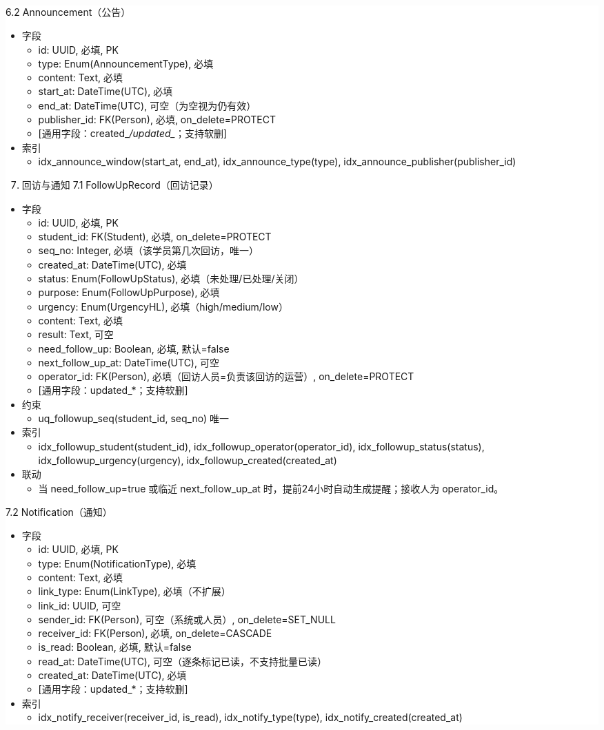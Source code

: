 6.2 Announcement（公告）
- 字段
  - id: UUID, 必填, PK
  - type: Enum(AnnouncementType), 必填
  - content: Text, 必填
  - start_at: DateTime(UTC), 必填
  - end_at: DateTime(UTC), 可空（为空视为仍有效）
  - publisher_id: FK(Person), 必填, on_delete=PROTECT
  - [通用字段：created_*/updated_*；支持软删]
- 索引
  - idx_announce_window(start_at, end_at), idx_announce_type(type), idx_announce_publisher(publisher_id)

7. 回访与通知
7.1 FollowUpRecord（回访记录）
- 字段
  - id: UUID, 必填, PK
  - student_id: FK(Student), 必填, on_delete=PROTECT
  - seq_no: Integer, 必填（该学员第几次回访，唯一）
  - created_at: DateTime(UTC), 必填
  - status: Enum(FollowUpStatus), 必填（未处理/已处理/关闭）
  - purpose: Enum(FollowUpPurpose), 必填
  - urgency: Enum(UrgencyHL), 必填（high/medium/low）
  - content: Text, 必填
  - result: Text, 可空
  - need_follow_up: Boolean, 必填, 默认=false
  - next_follow_up_at: DateTime(UTC), 可空
  - operator_id: FK(Person), 必填（回访人员=负责该回访的运营）, on_delete=PROTECT
  - [通用字段：updated_*；支持软删]
- 约束
  - uq_followup_seq(student_id, seq_no) 唯一
- 索引
  - idx_followup_student(student_id), idx_followup_operator(operator_id), idx_followup_status(status), idx_followup_urgency(urgency), idx_followup_created(created_at)
- 联动
  - 当 need_follow_up=true 或临近 next_follow_up_at 时，提前24小时自动生成提醒；接收人为 operator_id。

7.2 Notification（通知）
- 字段
  - id: UUID, 必填, PK
  - type: Enum(NotificationType), 必填
  - content: Text, 必填
  - link_type: Enum(LinkType), 必填（不扩展）
  - link_id: UUID, 可空
  - sender_id: FK(Person), 可空（系统或人员）, on_delete=SET_NULL
  - receiver_id: FK(Person), 必填, on_delete=CASCADE
  - is_read: Boolean, 必填, 默认=false
  - read_at: DateTime(UTC), 可空（逐条标记已读，不支持批量已读）
  - created_at: DateTime(UTC), 必填
  - [通用字段：updated_*；支持软删]
- 索引
  - idx_notify_receiver(receiver_id, is_read), idx_notify_type(type), idx_notify_created(created_at)
